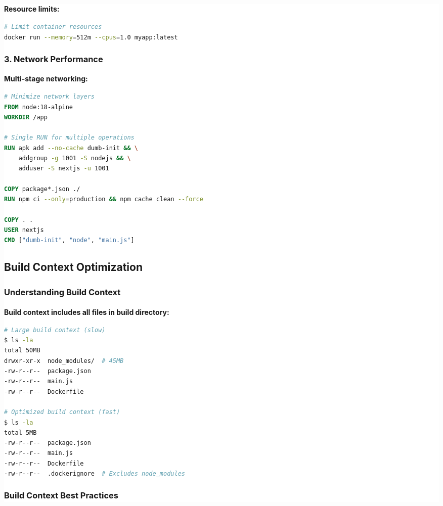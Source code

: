 **Resource limits:**
```bash
# Limit container resources
docker run --memory=512m --cpus=1.0 myapp:latest
```

### 3. Network Performance

**Multi-stage networking:**
```dockerfile
# Minimize network layers
FROM node:18-alpine
WORKDIR /app

# Single RUN for multiple operations
RUN apk add --no-cache dumb-init && \
    addgroup -g 1001 -S nodejs && \
    adduser -S nextjs -u 1001

COPY package*.json ./
RUN npm ci --only=production && npm cache clean --force

COPY . .
USER nextjs
CMD ["dumb-init", "node", "main.js"]
```

## Build Context Optimization

### Understanding Build Context

**Build context includes all files in build directory:**
```bash
# Large build context (slow)
$ ls -la
total 50MB
drwxr-xr-x  node_modules/  # 45MB
-rw-r--r--  package.json
-rw-r--r--  main.js
-rw-r--r--  Dockerfile

# Optimized build context (fast)
$ ls -la
total 5MB
-rw-r--r--  package.json
-rw-r--r--  main.js  
-rw-r--r--  Dockerfile
-rw-r--r--  .dockerignore  # Excludes node_modules
```

### Build Context Best Practices
